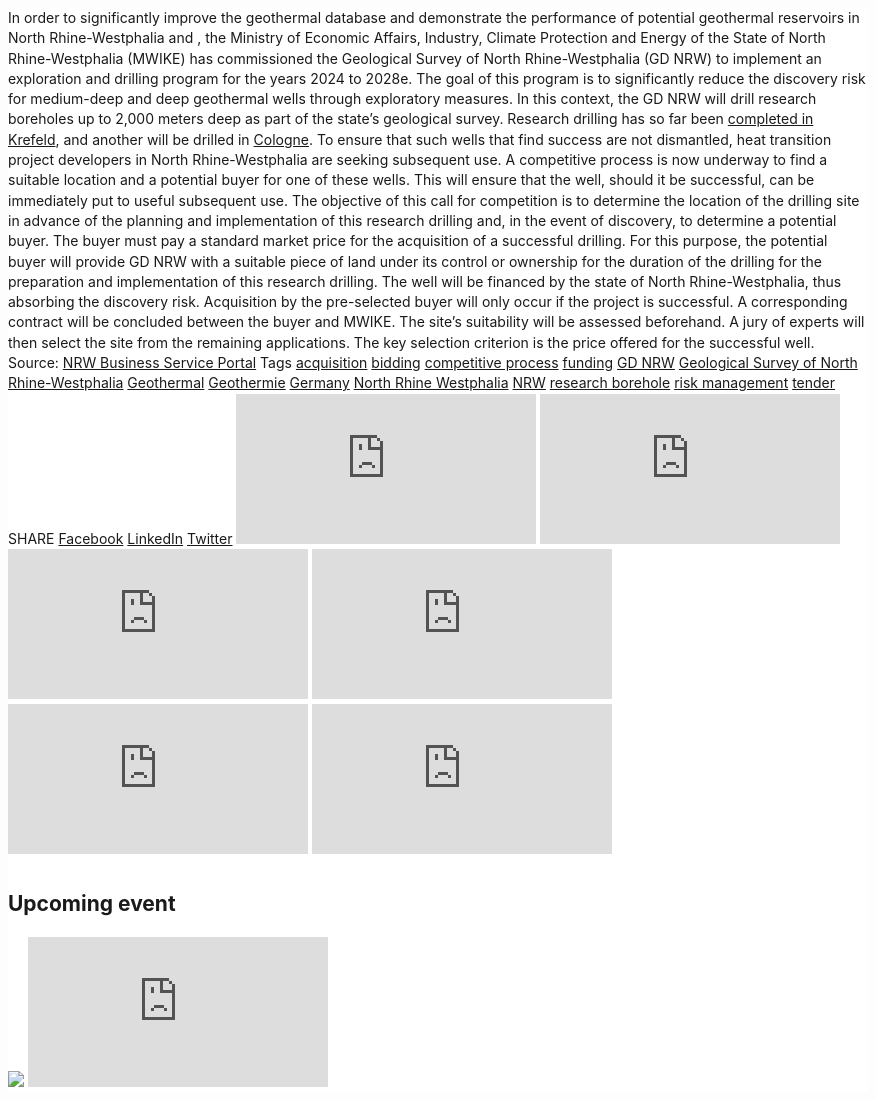 In order to significantly improve the geothermal database and demonstrate the performance of potential geothermal reservoirs in North Rhine-Westphalia and , the Ministry of Economic Affairs, Industry, Climate Protection and Energy of the State of North Rhine-Westphalia (MWIKE) has commissioned the Geological Survey of North Rhine-Westphalia (GD NRW) to implement an exploration and drilling program for the years 2024 to 2028e.
The goal of this program is to significantly reduce the discovery risk for medium-deep and deep geothermal wells through exploratory measures. In this context, the GD NRW will drill research boreholes up to 2,000 meters deep as part of the state’s geological survey. Research drilling has so far been [completed in Krefeld](https://www.thinkgeoenergy.com/drilling-in-krefeld-germany-identifies-deep-geothermal-reservoir/), and another will be drilled in [Cologne](https://www.thinkgeoenergy.com/tender-drilling-of-geothermal-research-borehole-in-dellbruck-cologne-germany/).
To ensure that such wells that find success are not dismantled, heat transition project developers in North Rhine-Westphalia are seeking subsequent use. A competitive process is now underway to find a suitable location and a potential buyer for one of these wells. This will ensure that the well, should it be successful, can be immediately put to useful subsequent use.
The objective of this call for competition is to determine the location of the drilling site in advance of the planning and implementation of this research drilling and, in the event of discovery, to determine a potential buyer. The buyer must pay a standard market price for the acquisition of a successful drilling. For this purpose, the potential buyer will provide GD NRW with a suitable piece of land under its control or ownership for the duration of the drilling for the preparation and implementation of this research drilling.
The well will be financed by the state of North Rhine-Westphalia, thus absorbing the discovery risk. Acquisition by the pre-selected buyer will only occur if the project is successful. A corresponding contract will be concluded between the buyer and MWIKE. The site’s suitability will be assessed beforehand. A jury of experts will then select the site from the remaining applications. The key selection criterion is the price offered for the successful well.
Source: [NRW Business Service Portal](https://www.wirtschaft.nrw/themen/klimaschutz/erneuerbare-waerme/wettbewerb-geothermiebohrung)
Tags
[acquisition](https://www.thinkgeoenergy.com/tag/acquisition/) [bidding](https://www.thinkgeoenergy.com/tag/bidding/) [competitive process](https://www.thinkgeoenergy.com/tag/competitive-process/) [funding](https://www.thinkgeoenergy.com/tag/funding/) [GD NRW](https://www.thinkgeoenergy.com/tag/gd-nrw/) [Geological Survey of North Rhine-Westphalia](https://www.thinkgeoenergy.com/tag/geological-survey-of-north-rhine-westphalia/) [Geothermal](https://www.thinkgeoenergy.com/tag/geothermal/) [Geothermie](https://www.thinkgeoenergy.com/tag/geothermie/) [Germany](https://www.thinkgeoenergy.com/tag/germany/) [North Rhine Westphalia](https://www.thinkgeoenergy.com/tag/north-rhine-westphalia/) [NRW](https://www.thinkgeoenergy.com/tag/nrw/) [research borehole](https://www.thinkgeoenergy.com/tag/research-borehole/) [risk management](https://www.thinkgeoenergy.com/tag/risk-management/) [tender](https://www.thinkgeoenergy.com/tag/tender/)
SHARE
[Facebook](javascript:void\(0\))
[LinkedIn](javascript:void\(0\))
[Twitter](javascript:void\(0\))
[![](https://ads.thinkgeoenergy.com/delivery/avw.php?zoneid=40&cb=0&n=af91e151)](https://ads.thinkgeoenergy.com/delivery/ck.php?n=af91e151&cb=0)
[![](https://ads.thinkgeoenergy.com/delivery/avw.php?zoneid=41&cb=0&n=a7dfda8b)](https://ads.thinkgeoenergy.com/delivery/ck.php?n=a7dfda8b&cb=0)
[![](https://ads.thinkgeoenergy.com/delivery/avw.php?zoneid=147&cb=0&n=a90740cd)](https://ads.thinkgeoenergy.com/delivery/ck.php?n=a90740cd&cb=0)
[![](https://ads.thinkgeoenergy.com/delivery/avw.php?zoneid=21&cb=0&n=a02718af)](https://ads.thinkgeoenergy.com/delivery/ck.php?n=a02718af&cb=0)
[![](https://ads.thinkgeoenergy.com/delivery/avw.php?zoneid=22&cb=0&n=af71fb28)](https://ads.thinkgeoenergy.com/delivery/ck.php?n=af71fb28&cb=0)
[![](https://ads.thinkgeoenergy.com/delivery/avw.php?zoneid=23&cb=0&n=a4159bf3)](https://ads.thinkgeoenergy.com/delivery/ck.php?n=a4159bf3&cb=0)
## Upcoming event
[![](https://www.thinkgeoenergy.com/tender-takeover-of-a-geothermal-research-well-in-north-rhine-westphalia-germany/)](https://www.thinkgeoenergy.com/tender-takeover-of-a-geothermal-research-well-in-north-rhine-westphalia-germany/)
[![](https://ads.thinkgeoenergy.com/delivery/avw.php?zoneid=35&cb=0&n=ac8caac7)](https://ads.thinkgeoenergy.com/delivery/ck.php?n=ac8caac7&cb=0)
